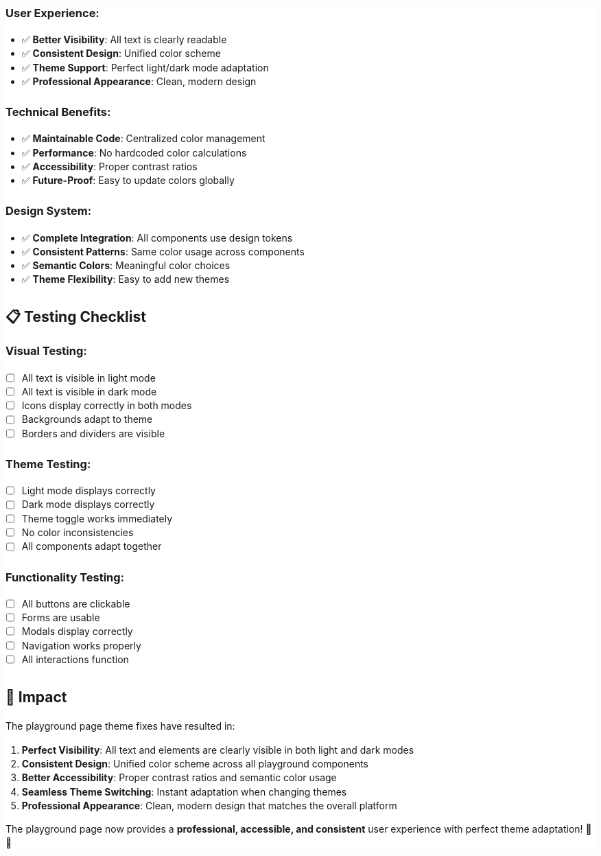 ### **User Experience:**
- ✅ **Better Visibility**: All text is clearly readable
- ✅ **Consistent Design**: Unified color scheme
- ✅ **Theme Support**: Perfect light/dark mode adaptation
- ✅ **Professional Appearance**: Clean, modern design

### **Technical Benefits:**
- ✅ **Maintainable Code**: Centralized color management
- ✅ **Performance**: No hardcoded color calculations
- ✅ **Accessibility**: Proper contrast ratios
- ✅ **Future-Proof**: Easy to update colors globally

### **Design System:**
- ✅ **Complete Integration**: All components use design tokens
- ✅ **Consistent Patterns**: Same color usage across components
- ✅ **Semantic Colors**: Meaningful color choices
- ✅ **Theme Flexibility**: Easy to add new themes

## 📋 **Testing Checklist**

### **Visual Testing:**
- [ ] All text is visible in light mode
- [ ] All text is visible in dark mode
- [ ] Icons display correctly in both modes
- [ ] Backgrounds adapt to theme
- [ ] Borders and dividers are visible

### **Theme Testing:**
- [ ] Light mode displays correctly
- [ ] Dark mode displays correctly
- [ ] Theme toggle works immediately
- [ ] No color inconsistencies
- [ ] All components adapt together

### **Functionality Testing:**
- [ ] All buttons are clickable
- [ ] Forms are usable
- [ ] Modals display correctly
- [ ] Navigation works properly
- [ ] All interactions function

## 🚀 **Impact**

The playground page theme fixes have resulted in:

1. **Perfect Visibility**: All text and elements are clearly visible in both light and dark modes
2. **Consistent Design**: Unified color scheme across all playground components
3. **Better Accessibility**: Proper contrast ratios and semantic color usage
4. **Seamless Theme Switching**: Instant adaptation when changing themes
5. **Professional Appearance**: Clean, modern design that matches the overall platform

The playground page now provides a **professional, accessible, and consistent** user experience with perfect theme adaptation! 🎨✨
